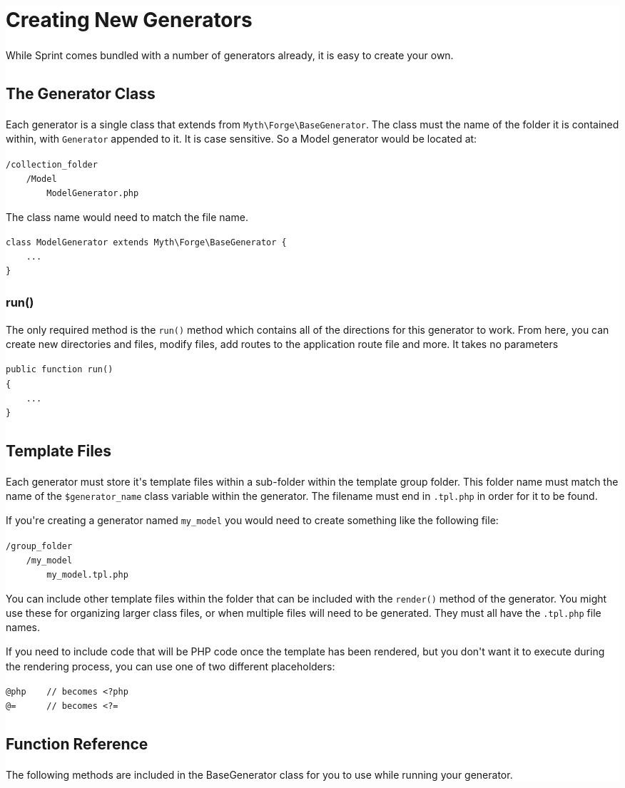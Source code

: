 # Creating New Generators

While Sprint comes bundled with a number of generators already, it is easy to create your own.

## The Generator Class
Each generator is a single class that extends from `Myth\Forge\BaseGenerator`. The class must the name of the folder it is contained within, with `Generator` appended to it. It is case sensitive. So a Model generator would be located at:

	/collection_folder
		/Model
			ModelGenerator.php

The class name would need to match the file name.

	class ModelGenerator extends Myth\Forge\BaseGenerator {
		...
	}

### run()
The only required method is the `run()` method which contains all of the directions for this generator to work. From here, you can create new directories and files, modify files, add routes to the application route file and more. It takes no parameters

	public function run()
	{
		...
	}

## Template Files
Each generator must store it's template files within a sub-folder within the template group folder. This folder name must match the name of the `$generator_name` class variable within the generator. The filename must end in `.tpl.php` in order for it to be found.

If you're creating a generator named `my_model` you would need to create something like the following file:

	/group_folder
		/my_model
			my_model.tpl.php

You can include other template files within the folder that can be included with the `render()` method of the generator. You might use these for organizing larger class files, or when multiple files will need to be generated. They must all have the `.tpl.php` file names.

If you need to include code that will be PHP code once the template has been rendered, but you don't want it to execute during the rendering process, you can use one of two different placeholders:

	@php	// becomes <?php
	@=		// becomes <?=

## Function Reference
The following methods are included in the BaseGenerator class for you to use while running your generator.
